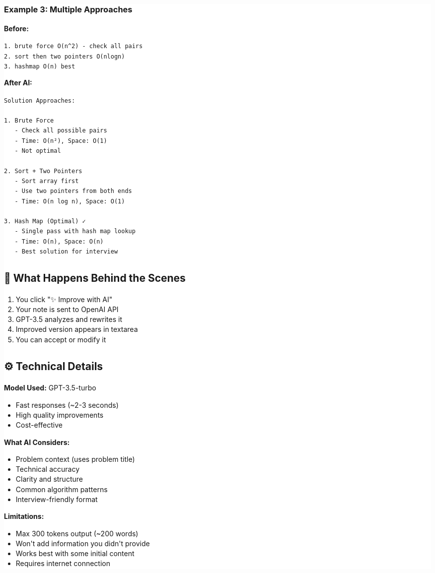 ### Example 3: Multiple Approaches

**Before:**
```
1. brute force O(n^2) - check all pairs
2. sort then two pointers O(nlogn)
3. hashmap O(n) best
```

**After AI:**
```
Solution Approaches:

1. Brute Force
   - Check all possible pairs
   - Time: O(n²), Space: O(1)
   - Not optimal

2. Sort + Two Pointers
   - Sort array first
   - Use two pointers from both ends
   - Time: O(n log n), Space: O(1)

3. Hash Map (Optimal) ✓
   - Single pass with hash map lookup
   - Time: O(n), Space: O(n)
   - Best solution for interview
```

## 🚀 What Happens Behind the Scenes

1. You click "✨ Improve with AI"
2. Your note is sent to OpenAI API
3. GPT-3.5 analyzes and rewrites it
4. Improved version appears in textarea
5. You can accept or modify it

## ⚙️ Technical Details

**Model Used:** GPT-3.5-turbo
- Fast responses (~2-3 seconds)
- High quality improvements
- Cost-effective

**What AI Considers:**
- Problem context (uses problem title)
- Technical accuracy
- Clarity and structure
- Common algorithm patterns
- Interview-friendly format

**Limitations:**
- Max 300 tokens output (~200 words)
- Won't add information you didn't provide
- Works best with some initial content
- Requires internet connection
